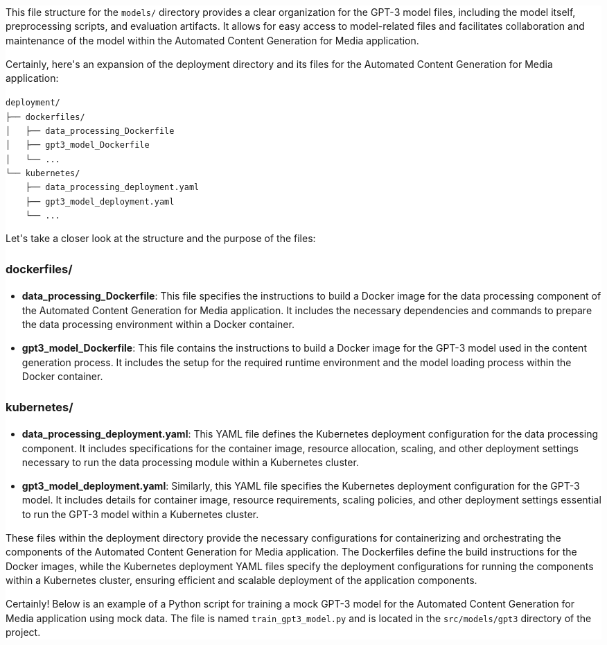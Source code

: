 This file structure for the `models/` directory provides a clear organization for the GPT-3 model files, including the model itself, preprocessing scripts, and evaluation artifacts. It allows for easy access to model-related files and facilitates collaboration and maintenance of the model within the Automated Content Generation for Media application.

Certainly, here's an expansion of the deployment directory and its files for the Automated Content Generation for Media application:

```plaintext
deployment/
├── dockerfiles/
│   ├── data_processing_Dockerfile
│   ├── gpt3_model_Dockerfile
│   └── ...
└── kubernetes/
    ├── data_processing_deployment.yaml
    ├── gpt3_model_deployment.yaml
    └── ...
```

Let's take a closer look at the structure and the purpose of the files:

### dockerfiles/

- **data_processing_Dockerfile**: This file specifies the instructions to build a Docker image for the data processing component of the Automated Content Generation for Media application. It includes the necessary dependencies and commands to prepare the data processing environment within a Docker container.

- **gpt3_model_Dockerfile**: This file contains the instructions to build a Docker image for the GPT-3 model used in the content generation process. It includes the setup for the required runtime environment and the model loading process within the Docker container.

### kubernetes/

- **data_processing_deployment.yaml**: This YAML file defines the Kubernetes deployment configuration for the data processing component. It includes specifications for the container image, resource allocation, scaling, and other deployment settings necessary to run the data processing module within a Kubernetes cluster.

- **gpt3_model_deployment.yaml**: Similarly, this YAML file specifies the Kubernetes deployment configuration for the GPT-3 model. It includes details for container image, resource requirements, scaling policies, and other deployment settings essential to run the GPT-3 model within a Kubernetes cluster.

These files within the deployment directory provide the necessary configurations for containerizing and orchestrating the components of the Automated Content Generation for Media application. The Dockerfiles define the build instructions for the Docker images, while the Kubernetes deployment YAML files specify the deployment configurations for running the components within a Kubernetes cluster, ensuring efficient and scalable deployment of the application components.

Certainly! Below is an example of a Python script for training a mock GPT-3 model for the Automated Content Generation for Media application using mock data. The file is named `train_gpt3_model.py` and is located in the `src/models/gpt3` directory of the project.
